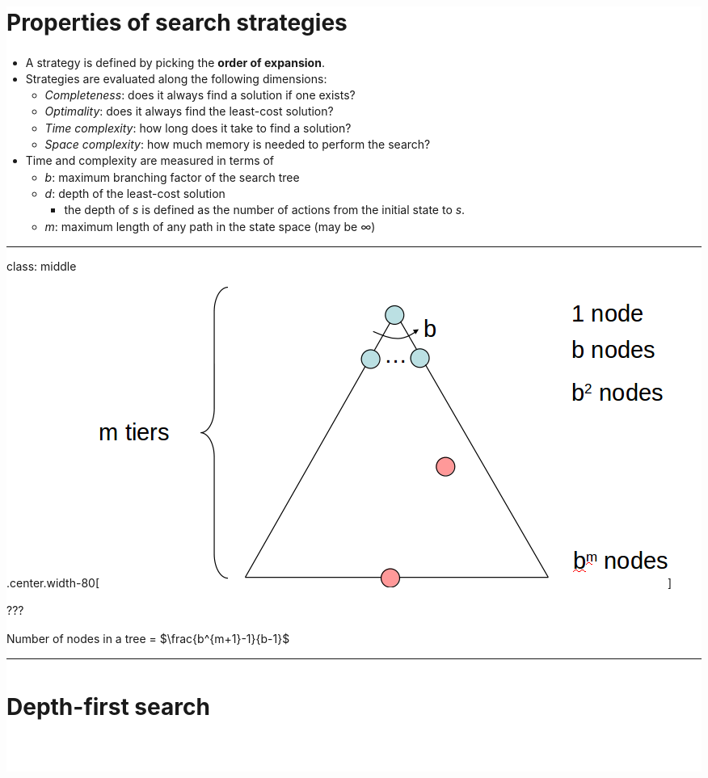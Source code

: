 
# Properties of search strategies

- A strategy is defined by picking the **order of expansion**.
- Strategies are evaluated along the following dimensions:
    - *Completeness*: does it always find a solution if one exists?
    - *Optimality*: does it always find the least-cost solution?
    - *Time complexity*: how long does it take to find a solution?
    - *Space complexity*: how much memory is needed to perform the search?
- Time and complexity are measured in terms of
    - $b$: maximum branching factor of the search tree
    - $d$: depth of the least-cost solution
        * the depth of $s$ is defined as the number of actions from the initial state to $s$.
    - $m$: maximum length of any path in the state space (may be $\infty$)

---

class: middle

.center.width-80[![](figures/lec2/search-properties.png)]

???

Number of nodes in a tree = $\frac{b^{m+1}-1}{b-1}$

---

# Depth-first search

<br><br>